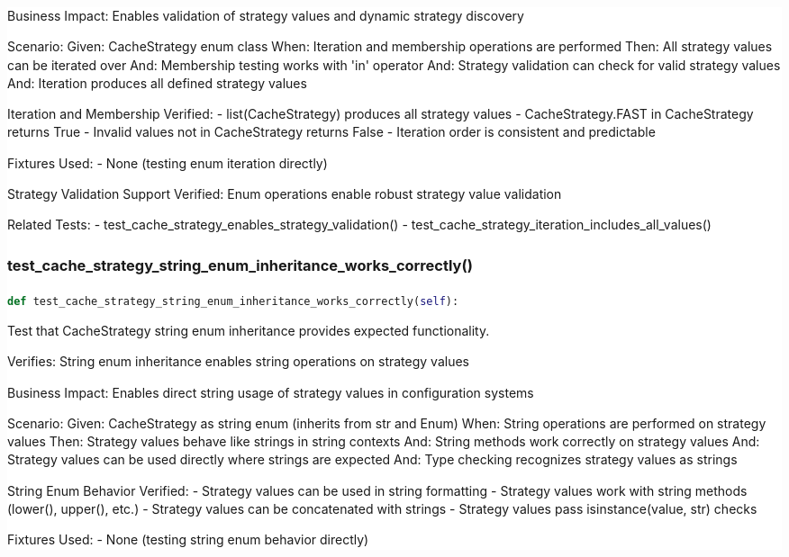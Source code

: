 Business Impact:
    Enables validation of strategy values and dynamic strategy discovery
    
Scenario:
    Given: CacheStrategy enum class
    When: Iteration and membership operations are performed
    Then: All strategy values can be iterated over
    And: Membership testing works with 'in' operator
    And: Strategy validation can check for valid strategy values
    And: Iteration produces all defined strategy values
    
Iteration and Membership Verified:
    - list(CacheStrategy) produces all strategy values
    - CacheStrategy.FAST in CacheStrategy returns True
    - Invalid values not in CacheStrategy returns False
    - Iteration order is consistent and predictable
    
Fixtures Used:
    - None (testing enum iteration directly)
    
Strategy Validation Support Verified:
    Enum operations enable robust strategy value validation
    
Related Tests:
    - test_cache_strategy_enables_strategy_validation()
    - test_cache_strategy_iteration_includes_all_values()

### test_cache_strategy_string_enum_inheritance_works_correctly()

```python
def test_cache_strategy_string_enum_inheritance_works_correctly(self):
```

Test that CacheStrategy string enum inheritance provides expected functionality.

Verifies:
    String enum inheritance enables string operations on strategy values
    
Business Impact:
    Enables direct string usage of strategy values in configuration systems
    
Scenario:
    Given: CacheStrategy as string enum (inherits from str and Enum)
    When: String operations are performed on strategy values
    Then: Strategy values behave like strings in string contexts
    And: String methods work correctly on strategy values
    And: Strategy values can be used directly where strings are expected
    And: Type checking recognizes strategy values as strings
    
String Enum Behavior Verified:
    - Strategy values can be used in string formatting
    - Strategy values work with string methods (lower(), upper(), etc.)
    - Strategy values can be concatenated with strings
    - Strategy values pass isinstance(value, str) checks
    
Fixtures Used:
    - None (testing string enum behavior directly)
    